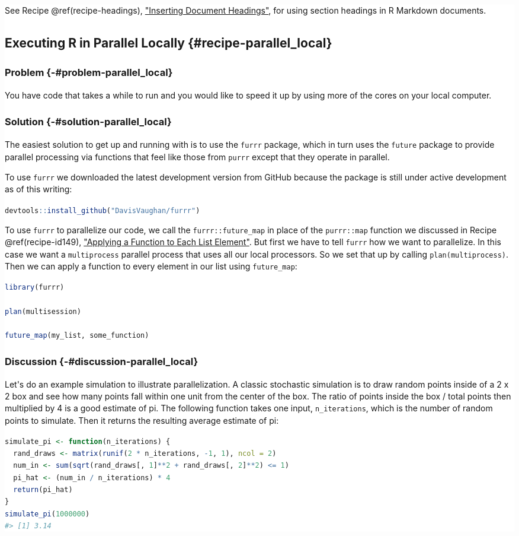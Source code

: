 See Recipe \@ref(recipe-headings), ["Inserting Document Headings"](#recipe-headings), for using section headings in R Markdown documents. 

Executing R in Parallel Locally {#recipe-parallel_local}
------------------------------------------------------

### Problem {-#problem-parallel_local}

You have code that takes a while to run and you would like to speed it up by using more of the cores on your local computer. 

### Solution {-#solution-parallel_local}

The easiest solution to get up and running with is to use the `furrr` package, which in turn uses the `future` package to provide parallel processing via functions that feel like those from `purrr` except that they operate in parallel. 

To use `furrr` we downloaded the latest development version from GitHub because the package is still under active development as of this writing:


``` r
devtools::install_github("DavisVaughan/furrr")
```

To use `furrr` to parallelize our code, we call the `furrr::future_map` in place of the `purrr::map` function we discussed in Recipe \@ref(recipe-id149), ["Applying a Function to Each List Element"](#recipe-id149). But first we have to tell `furrr` how we want to parallelize. In this case we want a `multiprocess` parallel process that uses all our local processors. So we set that up by calling `plan(multiprocess)`. Then we can apply a function to every element in our list using `future_map`:


``` r
library(furrr)

plan(multisession)

future_map(my_list, some_function)
```


### Discussion {-#discussion-parallel_local}

Let's do an example simulation to illustrate parallelization. A classic stochastic simulation is to draw random points inside of a 2 x 2 box and see how many points fall within one unit from the center of the box. The ratio of points inside the box / total points then multiplied by 4 is a good estimate of pi. The following function takes one input, `n_iterations`, which is the number of random points to simulate. Then it returns the resulting average estimate of pi:


``` r
simulate_pi <- function(n_iterations) {
  rand_draws <- matrix(runif(2 * n_iterations, -1, 1), ncol = 2)
  num_in <- sum(sqrt(rand_draws[, 1]**2 + rand_draws[, 2]**2) <= 1)
  pi_hat <- (num_in / n_iterations) * 4
  return(pi_hat)
}
simulate_pi(1000000)
#> [1] 3.14
```
